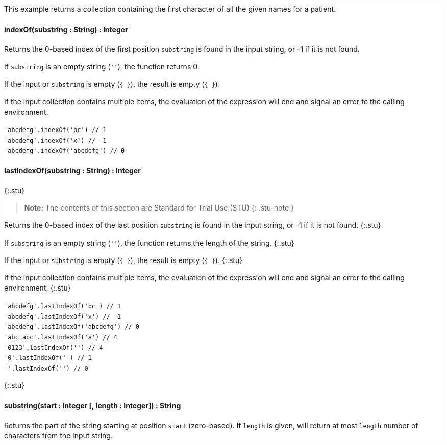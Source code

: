 This example returns a collection containing the first character of all the given names for a patient.

#### indexOf(substring : String) : Integer

Returns the 0-based index of the first position `substring` is found in the input string, or -1 if it is not found.

If `substring` is an empty string (`''`), the function returns 0.

If the input or `substring` is empty (`{ }`), the result is empty (`{ }`).

If the input collection contains multiple items, the evaluation of the expression will end and signal an error to the calling environment.

``` fhirpath
'abcdefg'.indexOf('bc') // 1
'abcdefg'.indexOf('x') // -1
'abcdefg'.indexOf('abcdefg') // 0
```

#### lastIndexOf(substring : String) : Integer
{:.stu}

> **Note:** The contents of this section are Standard for Trial Use (STU)
{: .stu-note }

Returns the 0-based index of the last position `substring` is found in the input string, or -1 if it is not found.
{:.stu}

If `substring` is an empty string (`''`), the function returns the length of the string.
{:.stu}

If the input or `substring` is empty (`{ }`), the result is empty (`{ }`).
{:.stu}

If the input collection contains multiple items, the evaluation of the expression will end and signal an error to the calling environment.
{:.stu}

``` fhirpath
'abcdefg'.lastIndexOf('bc') // 1
'abcdefg'.lastIndexOf('x') // -1
'abcdefg'.lastIndexOf('abcdefg') // 0
'abc abc'.lastIndexOf('a') // 4
'0123'.lastIndexOf('') // 4
'0'.lastIndexOf('') // 1
''.lastIndexOf('') // 0
```
{:.stu}

#### substring(start : Integer [, length : Integer]) : String

Returns the part of the string starting at position `start` (zero-based). If `length` is given, will return at most `length` number of characters from the input string.
